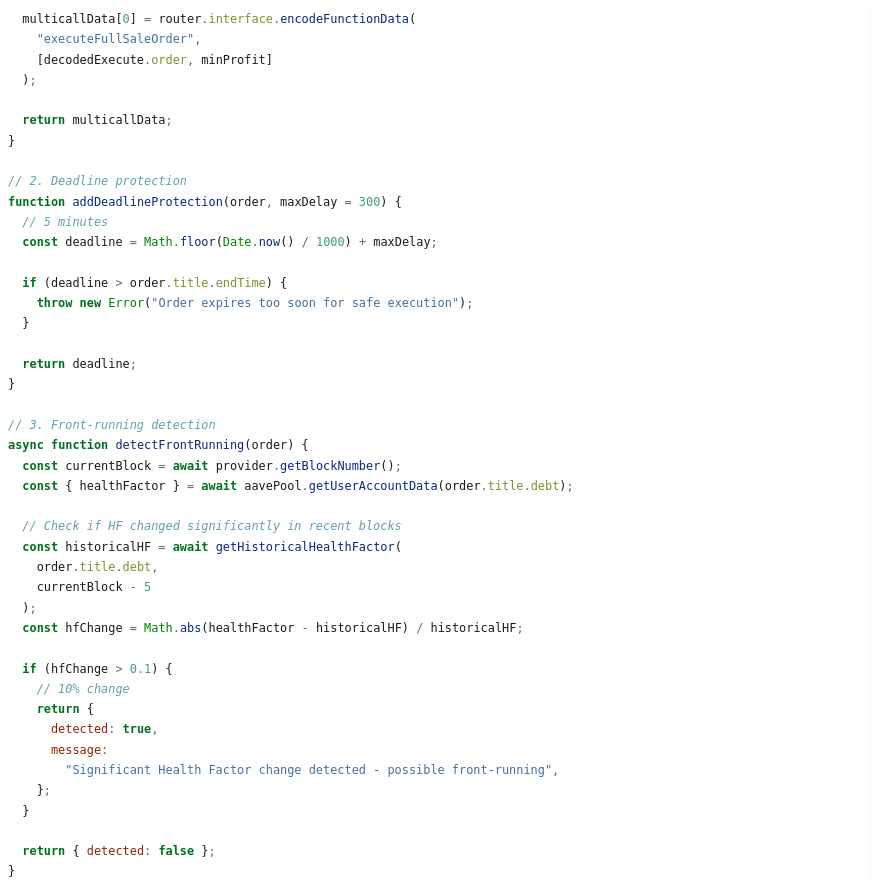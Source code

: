 ```javascript
  multicallData[0] = router.interface.encodeFunctionData(
    "executeFullSaleOrder",
    [decodedExecute.order, minProfit]
  );

  return multicallData;
}

// 2. Deadline protection
function addDeadlineProtection(order, maxDelay = 300) {
  // 5 minutes
  const deadline = Math.floor(Date.now() / 1000) + maxDelay;

  if (deadline > order.title.endTime) {
    throw new Error("Order expires too soon for safe execution");
  }

  return deadline;
}

// 3. Front-running detection
async function detectFrontRunning(order) {
  const currentBlock = await provider.getBlockNumber();
  const { healthFactor } = await aavePool.getUserAccountData(order.title.debt);

  // Check if HF changed significantly in recent blocks
  const historicalHF = await getHistoricalHealthFactor(
    order.title.debt,
    currentBlock - 5
  );
  const hfChange = Math.abs(healthFactor - historicalHF) / historicalHF;

  if (hfChange > 0.1) {
    // 10% change
    return {
      detected: true,
      message:
        "Significant Health Factor change detected - possible front-running",
    };
  }

  return { detected: false };
}
```
